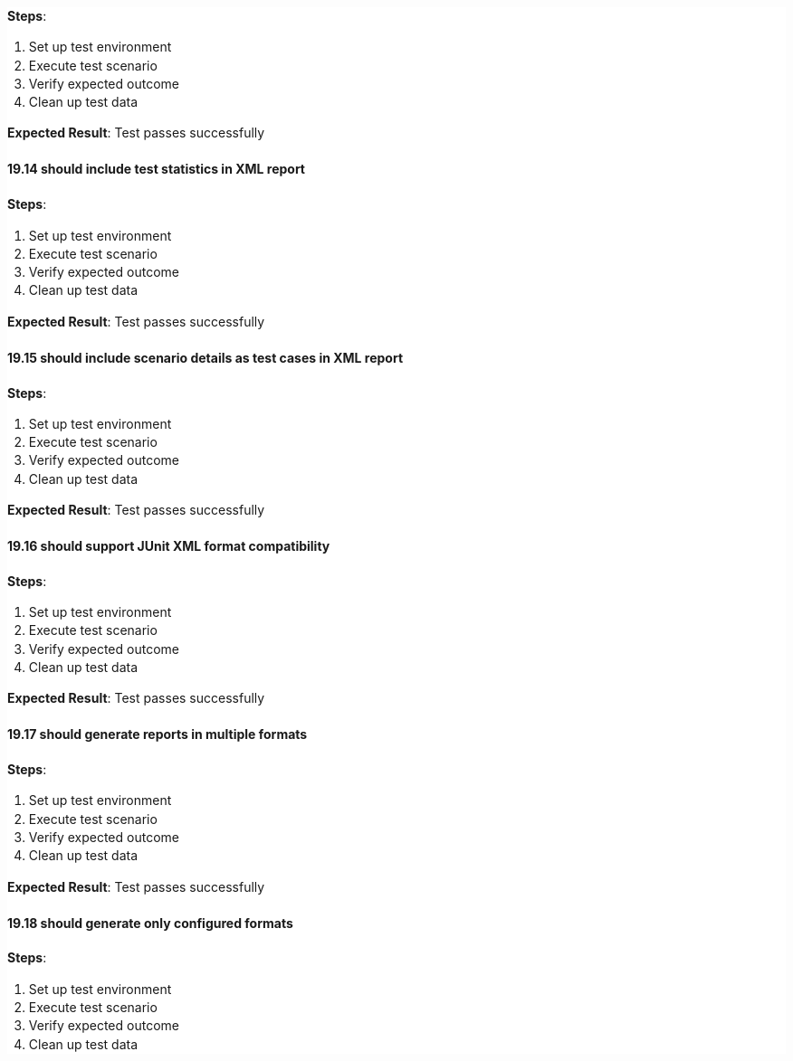 **Steps**:
1. Set up test environment
2. Execute test scenario
3. Verify expected outcome
4. Clean up test data

**Expected Result**: Test passes successfully

#### 19.14 should include test statistics in XML report

**Steps**:
1. Set up test environment
2. Execute test scenario
3. Verify expected outcome
4. Clean up test data

**Expected Result**: Test passes successfully

#### 19.15 should include scenario details as test cases in XML report

**Steps**:
1. Set up test environment
2. Execute test scenario
3. Verify expected outcome
4. Clean up test data

**Expected Result**: Test passes successfully

#### 19.16 should support JUnit XML format compatibility

**Steps**:
1. Set up test environment
2. Execute test scenario
3. Verify expected outcome
4. Clean up test data

**Expected Result**: Test passes successfully

#### 19.17 should generate reports in multiple formats

**Steps**:
1. Set up test environment
2. Execute test scenario
3. Verify expected outcome
4. Clean up test data

**Expected Result**: Test passes successfully

#### 19.18 should generate only configured formats

**Steps**:
1. Set up test environment
2. Execute test scenario
3. Verify expected outcome
4. Clean up test data
